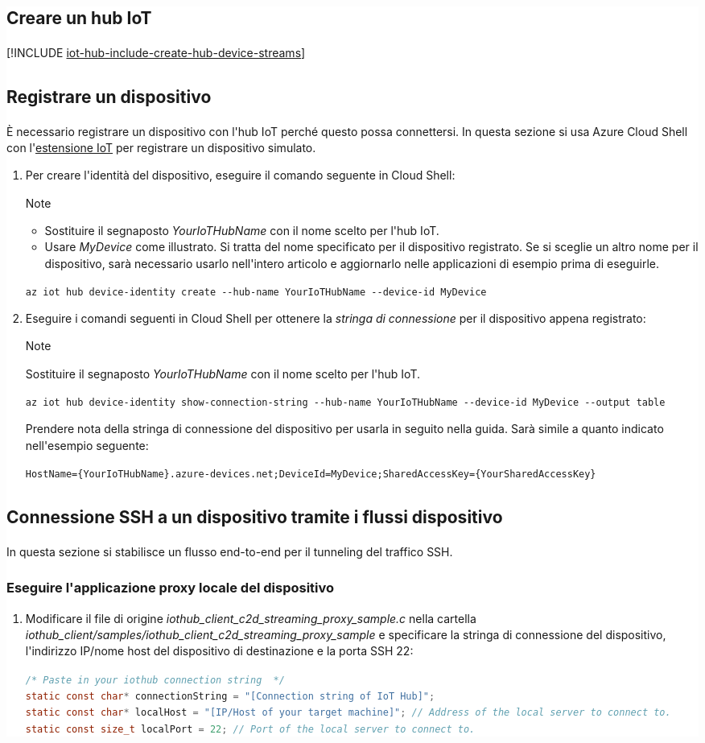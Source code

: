 ## <a name="create-an-iot-hub"></a>Creare un hub IoT

[!INCLUDE [iot-hub-include-create-hub-device-streams](../../includes/iot-hub-include-create-hub-device-streams.md)]

## <a name="register-a-device"></a>Registrare un dispositivo

È necessario registrare un dispositivo con l'hub IoT perché questo possa connettersi. In questa sezione si usa Azure Cloud Shell con l'[estensione IoT](https://docs.microsoft.com/cli/azure/ext/azure-cli-iot-ext/iot?view=azure-cli-latest) per registrare un dispositivo simulato.

1. Per creare l'identità del dispositivo, eseguire il comando seguente in Cloud Shell:

   > [!NOTE]
   > * Sostituire il segnaposto *YourIoTHubName* con il nome scelto per l'hub IoT.
   > * Usare *MyDevice* come illustrato. Si tratta del nome specificato per il dispositivo registrato. Se si sceglie un altro nome per il dispositivo, sarà necessario usarlo nell'intero articolo e aggiornarlo nelle applicazioni di esempio prima di eseguirle.

    ```azurecli-interactive
    az iot hub device-identity create --hub-name YourIoTHubName --device-id MyDevice
    ```

1. Eseguire i comandi seguenti in Cloud Shell per ottenere la *stringa di connessione* per il dispositivo appena registrato:

   > [!NOTE]
   > Sostituire il segnaposto *YourIoTHubName* con il nome scelto per l'hub IoT.

    ```azurecli-interactive
    az iot hub device-identity show-connection-string --hub-name YourIoTHubName --device-id MyDevice --output table
    ```

    Prendere nota della stringa di connessione del dispositivo per usarla in seguito nella guida. Sarà simile a quanto indicato nell'esempio seguente:

   `HostName={YourIoTHubName}.azure-devices.net;DeviceId=MyDevice;SharedAccessKey={YourSharedAccessKey}`

## <a name="ssh-to-a-device-via-device-streams"></a>Connessione SSH a un dispositivo tramite i flussi dispositivo

In questa sezione si stabilisce un flusso end-to-end per il tunneling del traffico SSH.

### <a name="run-the-device-local-proxy-application"></a>Eseguire l'applicazione proxy locale del dispositivo

1. Modificare il file di origine *iothub_client_c2d_streaming_proxy_sample.c* nella cartella *iothub_client/samples/iothub_client_c2d_streaming_proxy_sample* e specificare la stringa di connessione del dispositivo, l'indirizzo IP/nome host del dispositivo di destinazione e la porta SSH 22:

   ```C
   /* Paste in your iothub connection string  */
   static const char* connectionString = "[Connection string of IoT Hub]";
   static const char* localHost = "[IP/Host of your target machine]"; // Address of the local server to connect to.
   static const size_t localPort = 22; // Port of the local server to connect to.
   ```
